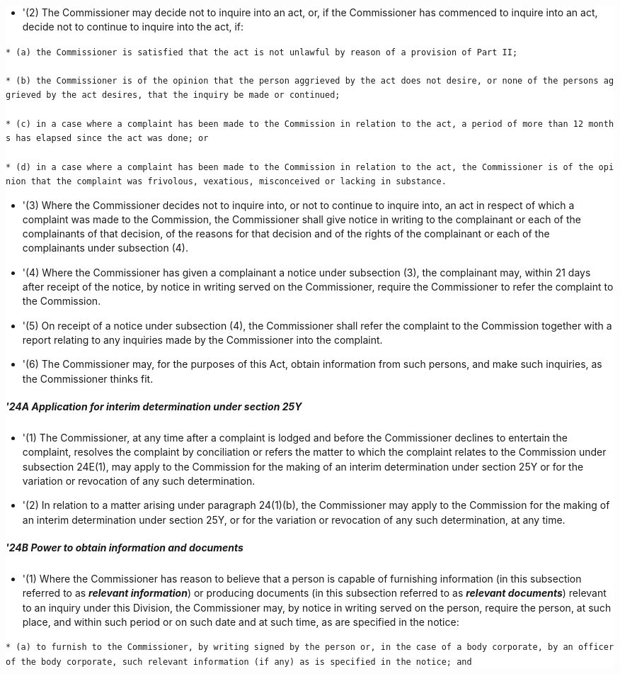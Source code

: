    * '(2)	The Commissioner may decide not to inquire into an act, or, if the Commissioner has commenced to inquire into an act, decide not to continue to inquire into the act, if:

    * (a) the Commissioner is satisfied that the act is not unlawful by reason of a provision of Part II;

    * (b) the Commissioner is of the opinion that the person aggrieved by the act does not desire, or none of the persons aggrieved by the act desires, that the inquiry be made or continued;

    * (c) in a case where a complaint has been made to the Commission in relation to the act, a period of more than 12 months has elapsed since the act was done; or

    * (d) in a case where a complaint has been made to the Commission in relation to the act, the Commissioner is of the opinion that the complaint was frivolous, vexatious, misconceived or lacking in substance.

   * '(3)	Where the Commissioner decides not to inquire into, or not to continue to inquire into, an act in respect of which a complaint was made to the Commission, the Commissioner shall give notice in writing to the complainant or each of the complainants of that decision, of the reasons for that decision and of the rights of the complainant or each of the complainants under subsection (4).

   * '(4)	Where the Commissioner has given a complainant a notice under subsection (3), the complainant may, within 21 days after receipt of the notice, by notice in writing served on the Commissioner, require the Commissioner to refer the complaint to the Commission.

   * '(5)	On receipt of a notice under subsection (4), the Commissioner shall refer the complaint to the Commission together with a report relating to any inquiries made by the Commissioner into the complaint.

   * '(6)	The Commissioner may, for the purposes of this Act, obtain information from such persons, and make such inquiries, as the Commissioner thinks fit.

##### '24A  Application for interim determination under section 25Y

   * '(1)	The Commissioner, at any time after a complaint is lodged and before the Commissioner declines to entertain the complaint, resolves the complaint by conciliation or refers the matter to which the complaint relates to the Commission under subsection 24E(1), may apply to the Commission for the making of an interim determination under section 25Y or for the variation or revocation of any such determination.

   * '(2)	In relation to a matter arising under paragraph 24(1)(b), the Commissioner may apply to the Commission for the making of an interim determination under section 25Y, or for the variation or revocation of any such determination, at any time.

##### '24B  Power to obtain information and documents

   * '(1)	Where the Commissioner has reason to believe that a person is capable of furnishing information (in this subsection referred to as **_relevant information_**) or producing documents (in this subsection referred to as **_relevant documents_**) relevant to an inquiry under this Division, the Commissioner may, by notice in writing served on the person, require the person, at such place, and within such period or on such date and at such time, as are specified in the notice:

    * (a) to furnish to the Commissioner, by writing signed by the person or, in the case of a body corporate, by an officer of the body corporate, such relevant information (if any) as is specified in the notice; and
